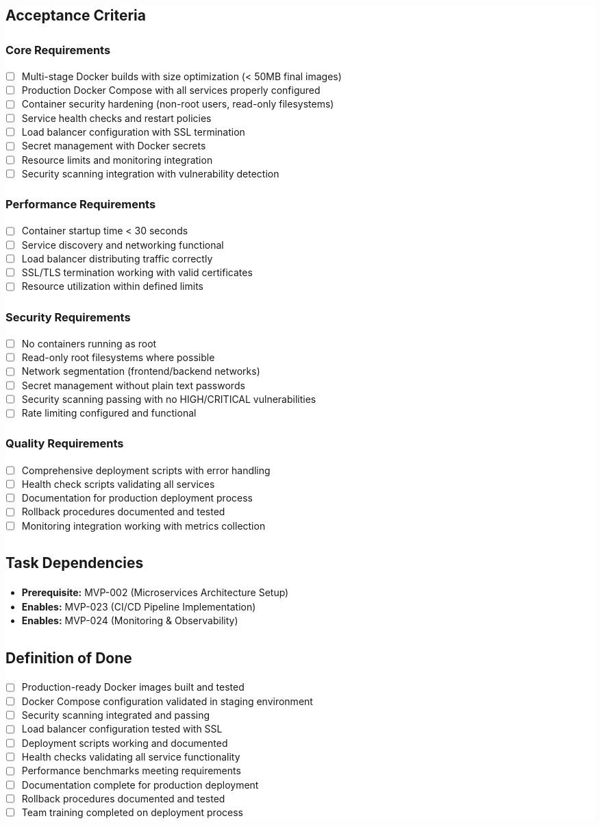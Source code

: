 ## Acceptance Criteria

### Core Requirements

- [ ] Multi-stage Docker builds with size optimization (< 50MB final images)
- [ ] Production Docker Compose with all services properly configured
- [ ] Container security hardening (non-root users, read-only filesystems)
- [ ] Service health checks and restart policies
- [ ] Load balancer configuration with SSL termination
- [ ] Secret management with Docker secrets
- [ ] Resource limits and monitoring integration
- [ ] Security scanning integration with vulnerability detection

### Performance Requirements

- [ ] Container startup time < 30 seconds
- [ ] Service discovery and networking functional
- [ ] Load balancer distributing traffic correctly
- [ ] SSL/TLS termination working with valid certificates
- [ ] Resource utilization within defined limits

### Security Requirements

- [ ] No containers running as root
- [ ] Read-only root filesystems where possible
- [ ] Network segmentation (frontend/backend networks)
- [ ] Secret management without plain text passwords
- [ ] Security scanning passing with no HIGH/CRITICAL vulnerabilities
- [ ] Rate limiting configured and functional

### Quality Requirements

- [ ] Comprehensive deployment scripts with error handling
- [ ] Health check scripts validating all services
- [ ] Documentation for production deployment process
- [ ] Rollback procedures documented and tested
- [ ] Monitoring integration working with metrics collection

## Task Dependencies

- **Prerequisite:** MVP-002 (Microservices Architecture Setup)
- **Enables:** MVP-023 (CI/CD Pipeline Implementation)
- **Enables:** MVP-024 (Monitoring & Observability)

## Definition of Done

- [ ] Production-ready Docker images built and tested
- [ ] Docker Compose configuration validated in staging environment
- [ ] Security scanning integrated and passing
- [ ] Load balancer configuration tested with SSL
- [ ] Deployment scripts working and documented
- [ ] Health checks validating all service functionality
- [ ] Performance benchmarks meeting requirements
- [ ] Documentation complete for production deployment
- [ ] Rollback procedures documented and tested
- [ ] Team training completed on deployment process
